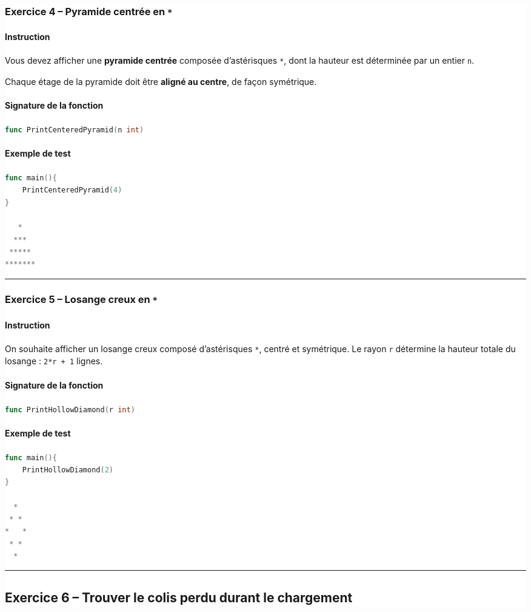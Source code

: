 
### Exercice 4 – Pyramide centrée en `*`

#### Instruction
Vous devez afficher une **pyramide centrée** composée d’astérisques `*`, dont la hauteur est déterminée par un entier `n`.

Chaque étage de la pyramide doit être **aligné au centre**, de façon symétrique.

#### Signature de la fonction
```go
func PrintCenteredPyramid(n int)
```

####  Exemple de test
```go
func main(){
    PrintCenteredPyramid(4)
}

   *
  ***
 *****
*******
```
---

### Exercice 5 – Losange creux en `*`

#### Instruction
On souhaite afficher un losange creux composé d’astérisques `*`, centré et symétrique. Le rayon `r` détermine la hauteur totale du losange : `2*r + 1` lignes.

#### Signature de la fonction
```go
func PrintHollowDiamond(r int)
```

#### Exemple de test
```go
func main(){
    PrintHollowDiamond(2)
}

  *
 * *
*   *
 * *
  *
```
---

## Exercice 6 – Trouver le colis perdu durant le chargement
